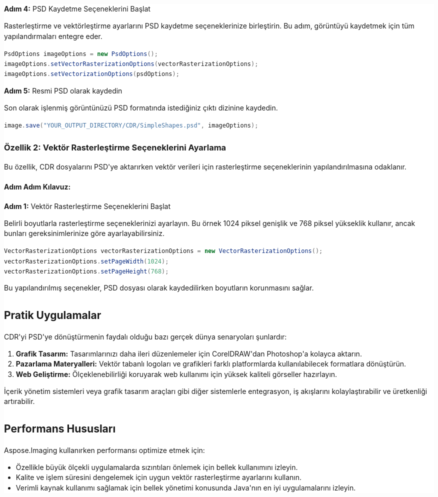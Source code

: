 **Adım 4:** PSD Kaydetme Seçeneklerini Başlat

Rasterleştirme ve vektörleştirme ayarlarını PSD kaydetme seçeneklerinize birleştirin. Bu adım, görüntüyü kaydetmek için tüm yapılandırmaları entegre eder.

```java
PsdOptions imageOptions = new PsdOptions();
imageOptions.setVectorRasterizationOptions(vectorRasterizationOptions);
imageOptions.setVectorizationOptions(psdOptions);
```

**Adım 5:** Resmi PSD olarak kaydedin

Son olarak işlenmiş görüntünüzü PSD formatında istediğiniz çıktı dizinine kaydedin.

```java
image.save("YOUR_OUTPUT_DIRECTORY/CDR/SimpleShapes.psd", imageOptions);
```

### Özellik 2: Vektör Rasterleştirme Seçeneklerini Ayarlama

Bu özellik, CDR dosyalarını PSD'ye aktarırken vektör verileri için rasterleştirme seçeneklerinin yapılandırılmasına odaklanır.

#### Adım Adım Kılavuz:

**Adım 1:** Vektör Rasterleştirme Seçeneklerini Başlat

Belirli boyutlarla rasterleştirme seçeneklerinizi ayarlayın. Bu örnek 1024 piksel genişlik ve 768 piksel yükseklik kullanır, ancak bunları gereksinimlerinize göre ayarlayabilirsiniz.

```java
VectorRasterizationOptions vectorRasterizationOptions = new VectorRasterizationOptions();
vectorRasterizationOptions.setPageWidth(1024);
vectorRasterizationOptions.setPageHeight(768);
```

Bu yapılandırılmış seçenekler, PSD dosyası olarak kaydedilirken boyutların korunmasını sağlar.

## Pratik Uygulamalar

CDR'yi PSD'ye dönüştürmenin faydalı olduğu bazı gerçek dünya senaryoları şunlardır:

1. **Grafik Tasarım:** Tasarımlarınızı daha ileri düzenlemeler için CorelDRAW'dan Photoshop'a kolayca aktarın.
2. **Pazarlama Materyalleri:** Vektör tabanlı logoları ve grafikleri farklı platformlarda kullanılabilecek formatlara dönüştürün.
3. **Web Geliştirme:** Ölçeklenebilirliği koruyarak web kullanımı için yüksek kaliteli görseller hazırlayın.

İçerik yönetim sistemleri veya grafik tasarım araçları gibi diğer sistemlerle entegrasyon, iş akışlarını kolaylaştırabilir ve üretkenliği artırabilir.

## Performans Hususları

Aspose.Imaging kullanırken performansı optimize etmek için:

- Özellikle büyük ölçekli uygulamalarda sızıntıları önlemek için bellek kullanımını izleyin.
- Kalite ve işlem süresini dengelemek için uygun vektör rasterleştirme ayarlarını kullanın.
- Verimli kaynak kullanımı sağlamak için bellek yönetimi konusunda Java'nın en iyi uygulamalarını izleyin.
